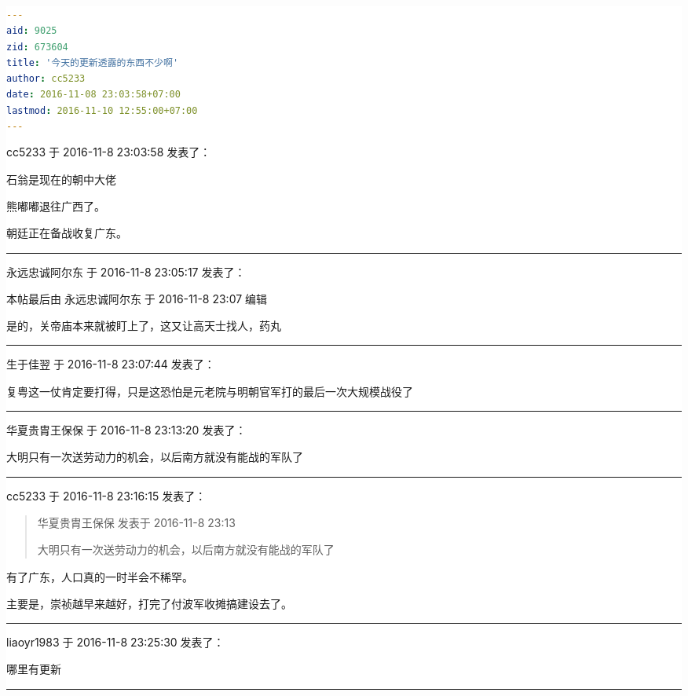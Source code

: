 ```yaml
---
aid: 9025
zid: 673604
title: '今天的更新透露的东西不少啊'
author: cc5233
date: 2016-11-08 23:03:58+07:00
lastmod: 2016-11-10 12:55:00+07:00
---
```


cc5233 于 2016-11-8 23:03:58 发表了：

石翁是现在的朝中大佬

熊嘟嘟退往广西了。

朝廷正在备战收复广东。

---------

永远忠诚阿尔东 于 2016-11-8 23:05:17 发表了：

本帖最后由 永远忠诚阿尔东 于 2016-11-8 23:07 编辑 

是的，关帝庙本来就被盯上了，这又让高天士找人，药丸

---------

生于佳翌 于 2016-11-8 23:07:44 发表了：

复粤这一仗肯定要打得，只是这恐怕是元老院与明朝官军打的最后一次大规模战役了

---------

华夏贵胄王保保 于 2016-11-8 23:13:20 发表了：

大明只有一次送劳动力的机会，以后南方就没有能战的军队了

---------

cc5233 于 2016-11-8 23:16:15 发表了：

> 华夏贵胄王保保 发表于 2016-11-8 23:13
> 
> 大明只有一次送劳动力的机会，以后南方就没有能战的军队了



有了广东，人口真的一时半会不稀罕。

主要是，崇祯越早来越好，打完了付波军收摊搞建设去了。

---------

liaoyr1983 于 2016-11-8 23:25:30 发表了：

哪里有更新

---------
